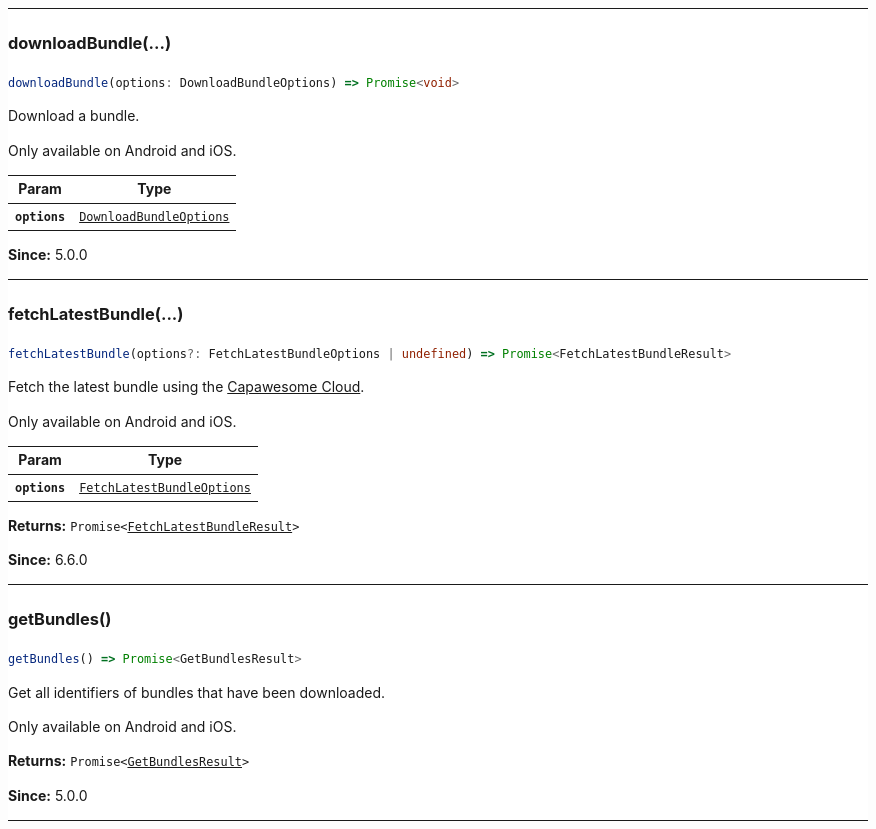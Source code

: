 --------------------


### downloadBundle(...)

```typescript
downloadBundle(options: DownloadBundleOptions) => Promise<void>
```

Download a bundle.

Only available on Android and iOS.

| Param         | Type                                                                    |
| ------------- | ----------------------------------------------------------------------- |
| **`options`** | <code><a href="#downloadbundleoptions">DownloadBundleOptions</a></code> |

**Since:** 5.0.0

--------------------


### fetchLatestBundle(...)

```typescript
fetchLatestBundle(options?: FetchLatestBundleOptions | undefined) => Promise<FetchLatestBundleResult>
```

Fetch the latest bundle using the [Capawesome Cloud](https://capawesome.io/cloud/).

Only available on Android and iOS.

| Param         | Type                                                                          |
| ------------- | ----------------------------------------------------------------------------- |
| **`options`** | <code><a href="#fetchlatestbundleoptions">FetchLatestBundleOptions</a></code> |

**Returns:** <code>Promise&lt;<a href="#fetchlatestbundleresult">FetchLatestBundleResult</a>&gt;</code>

**Since:** 6.6.0

--------------------


### getBundles()

```typescript
getBundles() => Promise<GetBundlesResult>
```

Get all identifiers of bundles that have been downloaded.

Only available on Android and iOS.

**Returns:** <code>Promise&lt;<a href="#getbundlesresult">GetBundlesResult</a>&gt;</code>

**Since:** 5.0.0

--------------------
